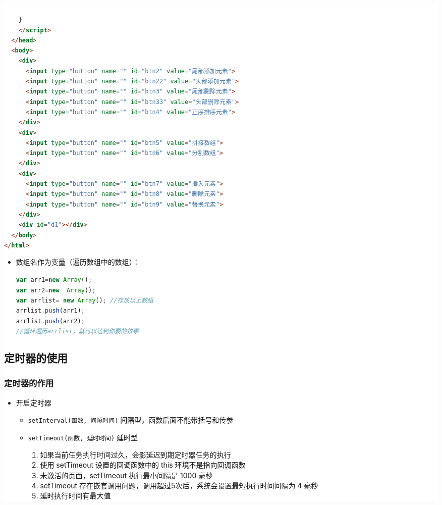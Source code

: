   ```HTML
  
      }
      </script>
    </head>
    <body>
      <div>
        <input type="button" name="" id="btn2" value="尾部添加元素">
        <input type="button" name="" id="btn22" value="头部添加元素">
        <input type="button" name="" id="btn3" value="尾部删除元素">
        <input type="button" name="" id="btn33" value="头部删除元素">
        <input type="button" name="" id="btn4" value="正序排序元素">
      </div>
      <div>
        <input type="button" name="" id="btn5" value="拼接数组">
        <input type="button" name="" id="btn6" value="分割数组">
      </div>
      <div>
        <input type="button" name="" id="btn7" value="插入元素">
        <input type="button" name="" id="btn8" value="删除元素">
        <input type="button" name="" id="btn9" value="替换元素">
      </div>
      <div id="d1"></div>
    </body>
  </html>
  ```

- 数组名作为变量（遍历数组中的数组）：

  ```js
  var arr1=new Array(); 
  var arr2=new  Array(); 
  var arrlist= new Array(); //存放以上数组
  arrlist.push(arr1);
  arrlist.push(arr2);
  //循环遍历arrlist，就可以达到你要的效果
  ```

  

## 定时器的使用

### 定时器的作用

- 开启定时器

  - `setInterval(函数, 间隔时间)` 间隔型，函数后面不能带括号和传参

  - `setTimeout(函数, 延时时间)`   延时型

    1. 如果当前任务执行时间过久，会影延迟到期定时器任务的执行
    2. 使用 setTimeout 设置的回调函数中的 this 环境不是指向回调函数
    3. 未激活的页面，setTimeout 执行最小间隔是 1000 毫秒
    4. setTimeout 存在嵌套调用问题，调用超过5次后，系统会设置最短执行时间间隔为 4 毫秒
    5. 延时执行时间有最大值
